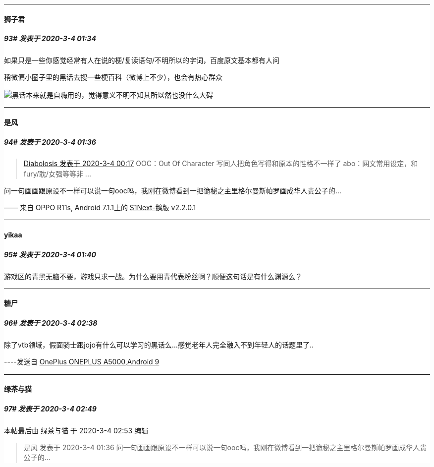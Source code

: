 
-----

####  狮子君  
##### 93#       发表于 2020-3-4 01:34


如果只是一些你感觉经常有人在说的梗/复读语句/不明所以的字词，百度原文基本都有人问

稍微偏小圈子里的黑话去搜一些梗百科（微博上不少），也会有热心群众

<img src="https://static.saraba1st.com/image/smiley/face2017/013.png" referrerpolicy="no-referrer">黑话本来就是自嗨用的，觉得意义不明不知其所以然也没什么大碍


-----

####  是风  
##### 94#       发表于 2020-3-4 01:36


<blockquote><a href="httphttps://bbs.saraba1st.com/2b/forum.php?mod=redirect&amp;goto=findpost&amp;pid=46608198&amp;ptid=1916980" target="_blank">Diabolosis 发表于 2020-3-4 00:17</a>
OOC：Out Of Character 写同人把角色写得和原本的性格不一样了
abo：网文常用设定，和fury/耽/女强等等非 ...</blockquote>
问一句画画跟原设不一样可以说一句ooc吗，我刚在微博看到一把诡秘之主里格尔曼斯帕罗画成华人贵公子的…

—— 来自 OPPO R11s, Android 7.1.1上的 [S1Next-鹅版](https://github.com/ykrank/S1-Next/releases) v2.2.0.1


-----

####  yikaa  
##### 95#       发表于 2020-3-4 01:40


游戏区的青黑无脑不要，游戏只求一战。为什么要用青代表粉丝啊？顺便这句话是有什么渊源么？


-----

####  糖尸  
##### 96#       发表于 2020-3-4 02:38


除了vtb领域，假面骑士跟jojo有什么可以学习的黑话么...感觉老年人完全融入不到年轻人的话题里了..


----发送自 [OnePlus ONEPLUS A5000,Android 9](http://stage1.5j4m.com/?1.33)


-----

####  绿茶与猫  
##### 97#       发表于 2020-3-4 02:49


 本帖最后由 绿茶与猫 于 2020-3-4 02:53 编辑 
<blockquote>是风 发表于 2020-3-4 01:36
问一句画画跟原设不一样可以说一句ooc吗，我刚在微博看到一把诡秘之主里格尔曼斯帕罗画成华人贵公子的…
